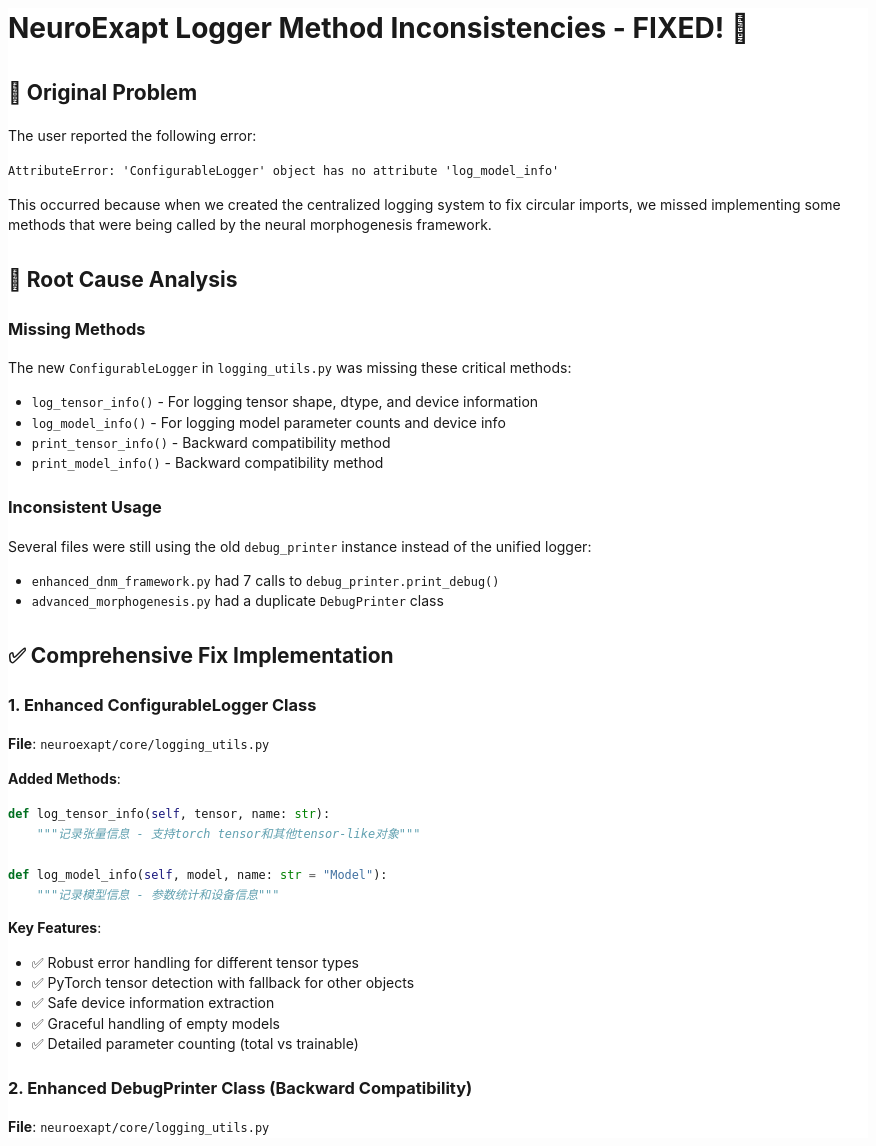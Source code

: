 # NeuroExapt Logger Method Inconsistencies - FIXED! 🎉

## 🐛 Original Problem

The user reported the following error:
```
AttributeError: 'ConfigurableLogger' object has no attribute 'log_model_info'
```

This occurred because when we created the centralized logging system to fix circular imports, we missed implementing some methods that were being called by the neural morphogenesis framework.

## 🔧 Root Cause Analysis

### Missing Methods
The new `ConfigurableLogger` in `logging_utils.py` was missing these critical methods:
- `log_tensor_info()` - For logging tensor shape, dtype, and device information
- `log_model_info()` - For logging model parameter counts and device info
- `print_tensor_info()` - Backward compatibility method 
- `print_model_info()` - Backward compatibility method

### Inconsistent Usage
Several files were still using the old `debug_printer` instance instead of the unified logger:
- `enhanced_dnm_framework.py` had 7 calls to `debug_printer.print_debug()`
- `advanced_morphogenesis.py` had a duplicate `DebugPrinter` class

## ✅ Comprehensive Fix Implementation

### 1. Enhanced ConfigurableLogger Class
**File**: `neuroexapt/core/logging_utils.py`

**Added Methods**:
```python
def log_tensor_info(self, tensor, name: str):
    """记录张量信息 - 支持torch tensor和其他tensor-like对象"""
    
def log_model_info(self, model, name: str = "Model"):
    """记录模型信息 - 参数统计和设备信息"""
```

**Key Features**:
- ✅ Robust error handling for different tensor types
- ✅ PyTorch tensor detection with fallback for other objects
- ✅ Safe device information extraction
- ✅ Graceful handling of empty models
- ✅ Detailed parameter counting (total vs trainable)

### 2. Enhanced DebugPrinter Class (Backward Compatibility)
**File**: `neuroexapt/core/logging_utils.py`
